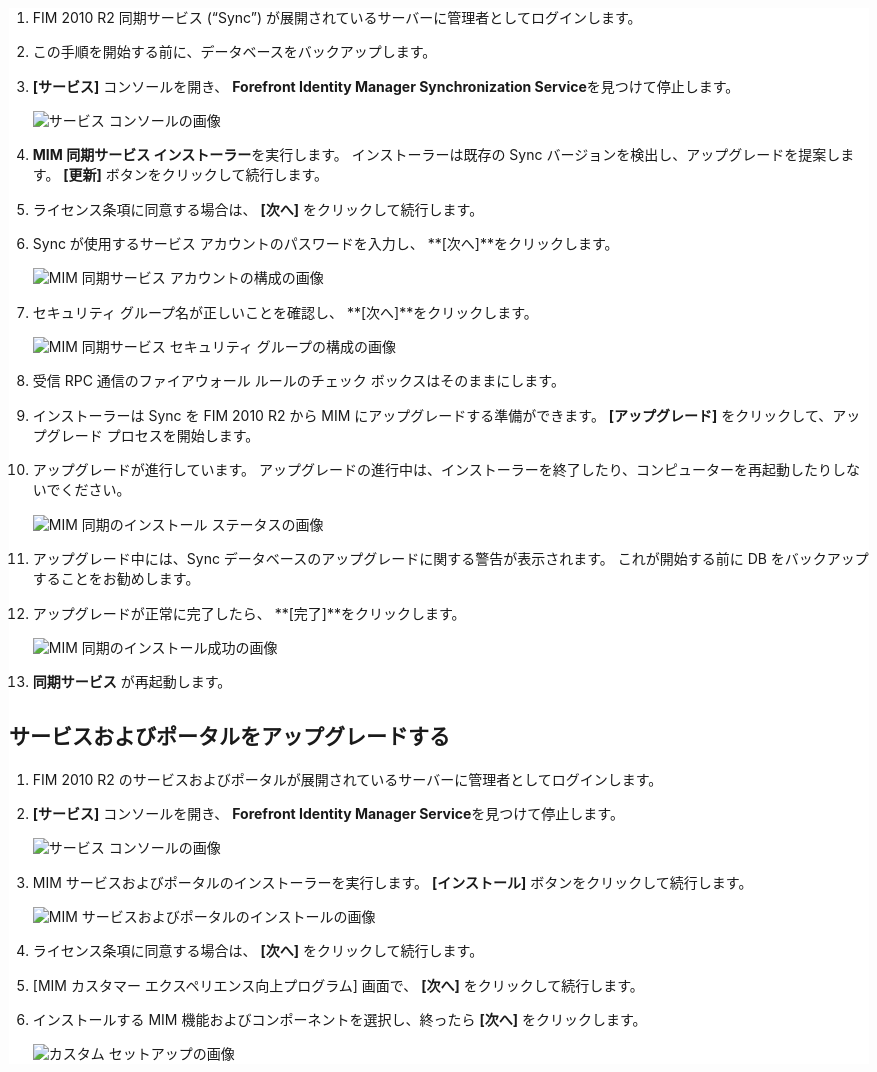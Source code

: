 1.  FIM 2010 R2 同期サービス (“Sync”) が展開されているサーバーに管理者としてログインします。

2.  この手順を開始する前に、データベースをバックアップします。

3.  **[サービス]** コンソールを開き、 **Forefront Identity Manager Synchronization Service**を見つけて停止します。

    ![サービス コンソールの画像](media/MIM-UpgFIM1.PNG)

4.  **MIM 同期サービス インストーラー**を実行します。 インストーラーは既存の Sync バージョンを検出し、アップグレードを提案します。 **[更新]** ボタンをクリックして続行します。

5.  ライセンス条項に同意する場合は、 **[次へ]** をクリックして続行します。

6.  Sync が使用するサービス アカウントのパスワードを入力し、 **[次へ]**をクリックします。

    ![MIM 同期サービス アカウントの構成の画像](media/MIM-UpgFIM3.png)

7.  セキュリティ グループ名が正しいことを確認し、 **[次へ]**をクリックします。

    ![MIM 同期サービス セキュリティ グループの構成の画像](media/MIM-UpgFIM4.png)

8.  受信 RPC 通信のファイアウォール ルールのチェック ボックスはそのままにします。

9. インストーラーは Sync を FIM 2010 R2 から MIM にアップグレードする準備ができます。 **[アップグレード]** をクリックして、アップグレード プロセスを開始します。

10. アップグレードが進行しています。 アップグレードの進行中は、インストーラーを終了したり、コンピューターを再起動したりしないでください。

    ![MIM 同期のインストール ステータスの画像](media/MIM-UpgFIM7.png)

11. アップグレード中には、Sync データベースのアップグレードに関する警告が表示されます。 これが開始する前に DB をバックアップすることをお勧めします。

12. アップグレードが正常に完了したら、 **[完了]**をクリックします。

    ![MIM 同期のインストール成功の画像](media/MIM-UpgSP1.png)

13. **同期サービス** が再起動します。

## <a name="upgrade-the-service-and-portal"></a>サービスおよびポータルをアップグレードする

1.  FIM 2010 R2 のサービスおよびポータルが展開されているサーバーに管理者としてログインします。

2.  **[サービス]** コンソールを開き、 **Forefront Identity Manager Service**を見つけて停止します。

    ![サービス コンソールの画像](media/MIM-UpgFIM9.PNG)

3.  MIM サービスおよびポータルのインストーラーを実行します。 **[インストール]** ボタンをクリックして続行します。

    ![MIM サービスおよびポータルのインストールの画像](media/MIM-UpgSP2.png)

4.  ライセンス条項に同意する場合は、 **[次へ]** をクリックして続行します。

5.  [MIM カスタマー エクスペリエンス向上プログラム] 画面で、 **[次へ]** をクリックして続行します。

6.  インストールする MIM 機能およびコンポーネントを選択し、終ったら **[次へ]** をクリックします。

    ![カスタム セットアップの画像](media/MIM-UpgSP4.png)
